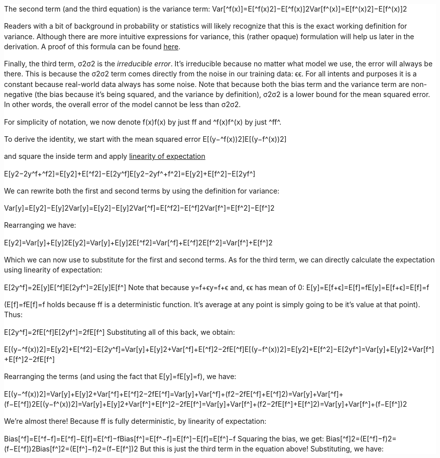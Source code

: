 The second term (and the third equation) is the variance term:
Var[^f(x)]=E[^f(x)2]−E[^f(x)]2Var⁡[f^(x)]=E⁡[f^(x)2]−E⁡[f^(x)]2

Readers with a bit of background in probability or statistics will likely recognize that this is the exact working definition for variance. Although there are more intuitive expressions for variance, this (rather opaque) formulation will help us later in the derivation. A proof of this formula can be found [here](https://en.wikipedia.org/wiki/Variance#Definition).

Finally, the third term, σ2σ2 is the *irreducible error*. It’s irreducible because no matter what model we use, the error will always be there. This is because the σ2σ2 term comes directly from the noise in our training data: ϵϵ. For all intents and purposes it is a constant because real-world data always has some noise. Note that because both the bias term and the variance term are non-negative (the bias because it’s being squared, and the variance by definition), σ2σ2 is a lower bound for the mean squared error. In other words, the overall error of the model cannot be less than σ2σ2.

For simplicity of notation, we now denote f(x)f(x) by just ff and ^f(x)f^(x) by just ^ff^.

To derive the identity, we start with the mean squared error
E[(y−^f(x))2]E⁡[(y−f^(x))2]

and square the inside term and apply [linearity of expectation](https://brilliant.org/wiki/linearity-of-expectation/)

E[y2−2y^f+^f2]=E[y2]+E[^f2]−E[2y^f]E⁡[y2−2yf^+f^2]=E⁡[y2]+E⁡[f^2]−E⁡[2yf^]

We can rewrite both the first and second terms by using the definition for variance:

Var[y]=E[y2]−E[y]2Var⁡[y]=E⁡[y2]−E⁡[y]2Var[^f]=E[^f2]−E[^f]2Var⁡[f^]=E⁡[f^2]−E⁡[f^]2

Rearranging we have:

E[y2]=Var[y]+E[y]2E⁡[y2]=Var⁡[y]+E⁡[y]2E[^f2]=Var[^f]+E[^f]2E⁡[f^2]=Var⁡[f^]+E⁡[f^]2

Which we can now use to substitute for the first and second terms. As for the third term, we can directly calculate the expectation using linearity of expectation:

E[2y^f]=2E[y]E[^f]E⁡[2yf^]=2E⁡[y]E⁡[f^]
Note that because y=f+ϵy=f+ϵ and, ϵϵ has mean of 0:
E[y]=E[f+ϵ]=E[f]=fE⁡[y]=E⁡[f+ϵ]=E⁡[f]=f

(E[f]=fE⁡[f]=f holds because ff is a deterministic function. It’s average at any point is simply going to be it’s value at that point). Thus:

E[2y^f]=2fE[^f]E⁡[2yf^]=2fE⁡[f^]
Substituting all of this back, we obtain:

E[(y−^f(x))2]=E[y2]+E[^f2]−E[2y^f]=Var[y]+E[y]2+Var[^f]+E[^f]2−2fE[^f]E⁡[(y−f^(x))2]=E⁡[y2]+E⁡[f^2]−E⁡[2yf^]=Var⁡[y]+E⁡[y]2+Var⁡[f^]+E⁡[f^]2−2fE⁡[f^]

Rearranging the terms (and using the fact that E[y]=fE⁡[y]=f), we have:

E[(y−^f(x))2]=Var[y]+E[y]2+Var[^f]+E[^f]2−2fE[^f]=Var[y]+Var[^f]+(f2−2fE[^f]+E[^f]2)=Var[y]+Var[^f]+(f−E[^f])2E⁡[(y−f^(x))2]=Var⁡[y]+E⁡[y]2+Var⁡[f^]+E⁡[f^]2−2fE⁡[f^]=Var⁡[y]+Var⁡[f^]+(f2−2fE⁡[f^]+E⁡[f^]2)=Var⁡[y]+Var⁡[f^]+(f−E⁡[f^])2

We’re almost there! Because ff is fully deterministic, by linearity of expectation:

Bias[^f]=E[^f−f]=E[^f]−E[f]=E[^f]−fBias⁡[f^]=E⁡[f^−f]=E⁡[f^]−E⁡[f]=E⁡[f^]−f
Squaring the bias, we get:
Bias[^f]2=(E[^f]−f)2=(f−E[^f])2Bias⁡[f^]2=(E⁡[f^]−f)2=(f−E⁡[f^])2
But this is just the third term in the equation above! Substituting, we have:
